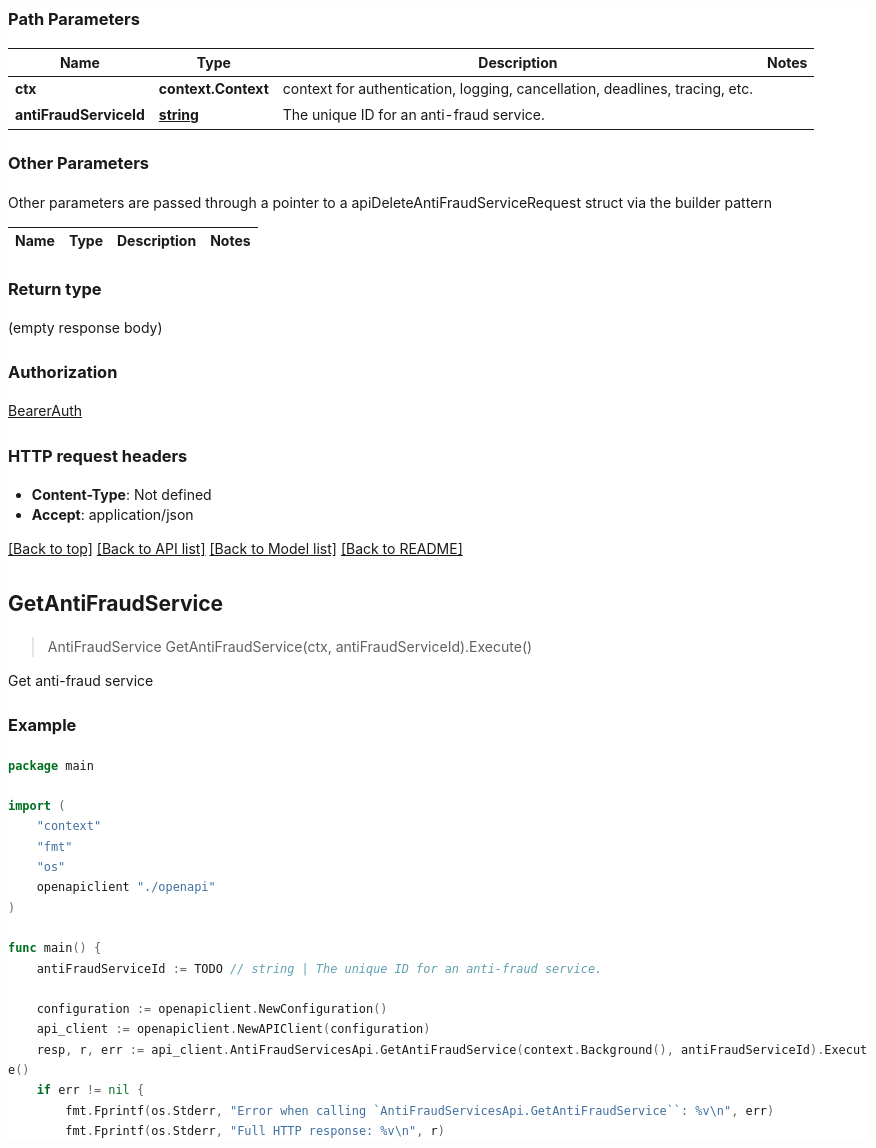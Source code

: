 ### Path Parameters


Name | Type | Description  | Notes
------------- | ------------- | ------------- | -------------
**ctx** | **context.Context** | context for authentication, logging, cancellation, deadlines, tracing, etc.
**antiFraudServiceId** | [**string**](.md) | The unique ID for an anti-fraud service. | 

### Other Parameters

Other parameters are passed through a pointer to a apiDeleteAntiFraudServiceRequest struct via the builder pattern


Name | Type | Description  | Notes
------------- | ------------- | ------------- | -------------


### Return type

 (empty response body)

### Authorization

[BearerAuth](../README.md#BearerAuth)

### HTTP request headers

- **Content-Type**: Not defined
- **Accept**: application/json

[[Back to top]](#) [[Back to API list]](../README.md#documentation-for-api-endpoints)
[[Back to Model list]](../README.md#documentation-for-models)
[[Back to README]](../README.md)


## GetAntiFraudService

> AntiFraudService GetAntiFraudService(ctx, antiFraudServiceId).Execute()

Get anti-fraud service



### Example

```go
package main

import (
    "context"
    "fmt"
    "os"
    openapiclient "./openapi"
)

func main() {
    antiFraudServiceId := TODO // string | The unique ID for an anti-fraud service.

    configuration := openapiclient.NewConfiguration()
    api_client := openapiclient.NewAPIClient(configuration)
    resp, r, err := api_client.AntiFraudServicesApi.GetAntiFraudService(context.Background(), antiFraudServiceId).Execute()
    if err != nil {
        fmt.Fprintf(os.Stderr, "Error when calling `AntiFraudServicesApi.GetAntiFraudService``: %v\n", err)
        fmt.Fprintf(os.Stderr, "Full HTTP response: %v\n", r)
```